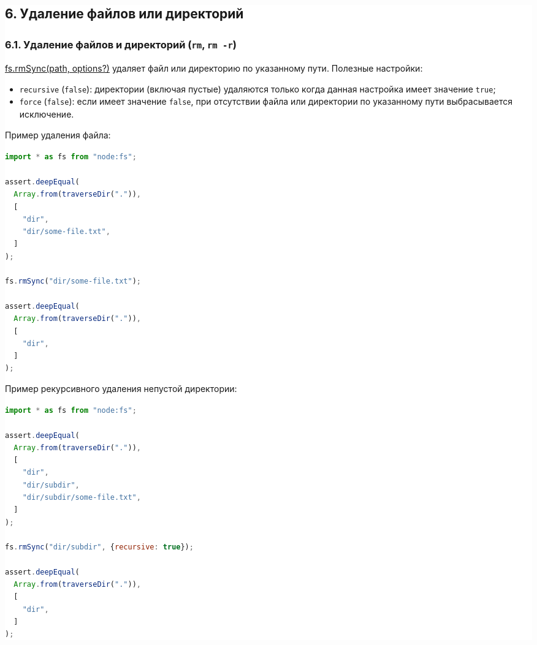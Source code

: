 ## 6. Удаление файлов или директорий

### 6.1. Удаление файлов и директорий (`rm`, `rm -r`)

[fs.rmSync(path, options?)](https://nodejs.org/api/fs.html#fsrmsyncpath-options) удаляет файл или директорию по указанному пути. Полезные настройки:

- `recursive` (`false`): директории (включая пустые) удаляются только когда данная настройка имеет значение `true`;
- `force` (`false`): если имеет значение `false`, при отсутствии файла или директории по указанному пути выбрасывается исключение.

Пример удаления файла:

```javascript
import * as fs from "node:fs";

assert.deepEqual(
  Array.from(traverseDir(".")),
  [
    "dir",
    "dir/some-file.txt",
  ]
);

fs.rmSync("dir/some-file.txt");

assert.deepEqual(
  Array.from(traverseDir(".")),
  [
    "dir",
  ]
);
```

Пример рекурсивного удаления непустой директории:

```javascript
import * as fs from "node:fs";

assert.deepEqual(
  Array.from(traverseDir(".")),
  [
    "dir",
    "dir/subdir",
    "dir/subdir/some-file.txt",
  ]
);

fs.rmSync("dir/subdir", {recursive: true});

assert.deepEqual(
  Array.from(traverseDir(".")),
  [
    "dir",
  ]
);
```
